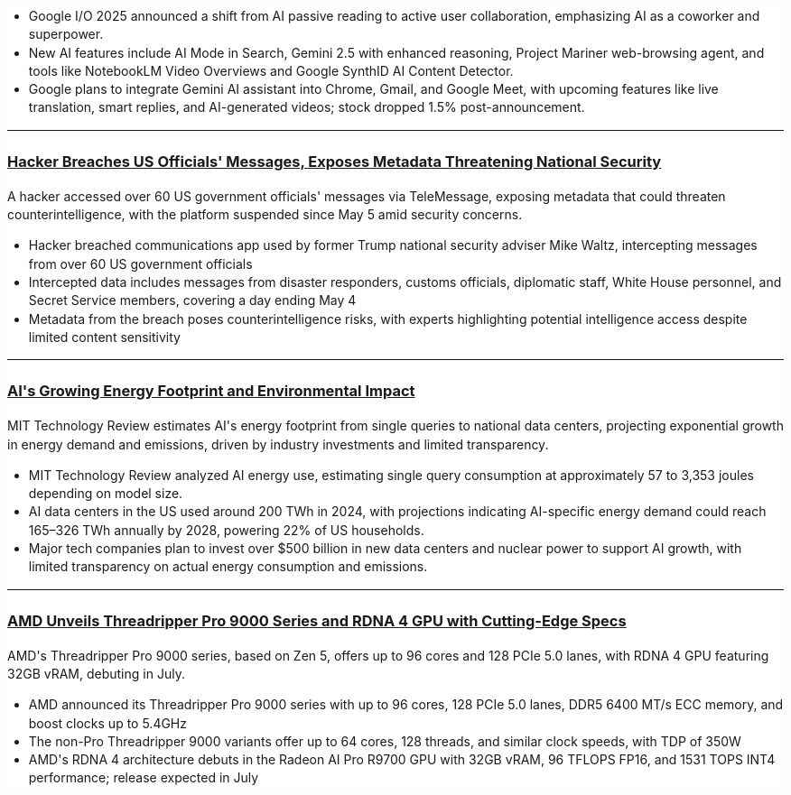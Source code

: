 * Google I/O 2025 announced a shift from AI passive reading to active user collaboration, emphasizing AI as a coworker and superpower.
* New AI features include AI Mode in Search, Gemini 2.5 with enhanced reasoning, Project Mariner web-browsing agent, and tools like NotebookLM Video Overviews and Google SynthID AI Content Detector.
* Google plans to integrate Gemini AI assistant into Chrome, Gmail, and Google Meet, with upcoming features like live translation, smart replies, and AI-generated videos; stock dropped 1.5% post-announcement.


---

### [Hacker Breaches US Officials' Messages, Exposes Metadata Threatening National Security](https://www.reuters.com/world/us/hacker-who-breached-communications-app-used-by-trump-aide-stole-data-across-us-2025-05-21/)
A hacker accessed over 60 US government officials' messages via TeleMessage, exposing metadata that could threaten counterintelligence, with the platform suspended since May 5 amid security concerns.

* Hacker breached communications app used by former Trump national security adviser Mike Waltz, intercepting messages from over 60 US government officials
* Intercepted data includes messages from disaster responders, customs officials, diplomatic staff, White House personnel, and Secret Service members, covering a day ending May 4
* Metadata from the breach poses counterintelligence risks, with experts highlighting potential intelligence access despite limited content sensitivity


---

### [AI's Growing Energy Footprint and Environmental Impact](https://www.technologyreview.com/2025/05/20/1116327/ai-energy-usage-climate-footprint-big-tech/)
MIT Technology Review estimates AI's energy footprint from single queries to national data centers, projecting exponential growth in energy demand and emissions, driven by industry investments and limited transparency.

* MIT Technology Review analyzed AI energy use, estimating single query consumption at approximately 57 to 3,353 joules depending on model size.
* AI data centers in the US used around 200 TWh in 2024, with projections indicating AI-specific energy demand could reach 165–326 TWh annually by 2028, powering 22% of US households.
* Major tech companies plan to invest over $500 billion in new data centers and nuclear power to support AI growth, with limited transparency on actual energy consumption and emissions.


---

### [AMD Unveils Threadripper Pro 9000 Series and RDNA 4 GPU with Cutting-Edge Specs](https://www.theregister.com/2025/05/21/amd_threadripper_radeon_workstation/)
AMD's Threadripper Pro 9000 series, based on Zen 5, offers up to 96 cores and 128 PCIe 5.0 lanes, with RDNA 4 GPU featuring 32GB vRAM, debuting in July.

* AMD announced its Threadripper Pro 9000 series with up to 96 cores, 128 PCIe 5.0 lanes, DDR5 6400 MT/s ECC memory, and boost clocks up to 5.4GHz
* The non-Pro Threadripper 9000 variants offer up to 64 cores, 128 threads, and similar clock speeds, with TDP of 350W
* AMD's RDNA 4 architecture debuts in the Radeon AI Pro R9700 GPU with 32GB vRAM, 96 TFLOPS FP16, and 1531 TOPS INT4 performance; release expected in July
